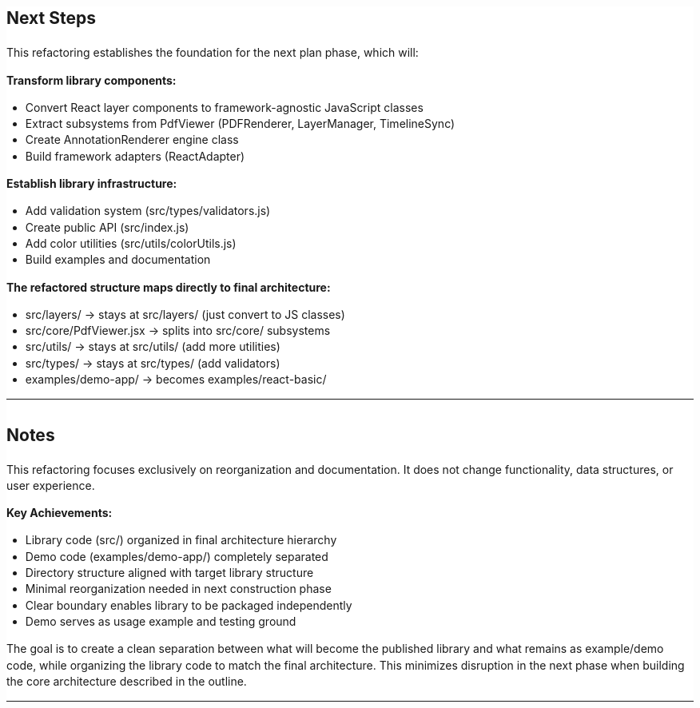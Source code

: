 
## Next Steps

This refactoring establishes the foundation for the next plan phase, which will:

**Transform library components:**

- Convert React layer components to framework-agnostic JavaScript classes
- Extract subsystems from PdfViewer (PDFRenderer, LayerManager, TimelineSync)
- Create AnnotationRenderer engine class
- Build framework adapters (ReactAdapter)

**Establish library infrastructure:**

- Add validation system (src/types/validators.js)
- Create public API (src/index.js)
- Add color utilities (src/utils/colorUtils.js)
- Build examples and documentation

**The refactored structure maps directly to final architecture:**

- src/layers/ → stays at src/layers/ (just convert to JS classes)
- src/core/PdfViewer.jsx → splits into src/core/ subsystems
- src/utils/ → stays at src/utils/ (add more utilities)
- src/types/ → stays at src/types/ (add validators)
- examples/demo-app/ → becomes examples/react-basic/

---

## Notes

This refactoring focuses exclusively on reorganization and documentation. It does not change functionality, data structures, or user experience.

**Key Achievements:**

- Library code (src/) organized in final architecture hierarchy
- Demo code (examples/demo-app/) completely separated
- Directory structure aligned with target library structure
- Minimal reorganization needed in next construction phase
- Clear boundary enables library to be packaged independently
- Demo serves as usage example and testing ground

The goal is to create a clean separation between what will become the published library and what remains as example/demo code, while organizing the library code to match the final architecture. This minimizes disruption in the next phase when building the core architecture described in the outline.

---

